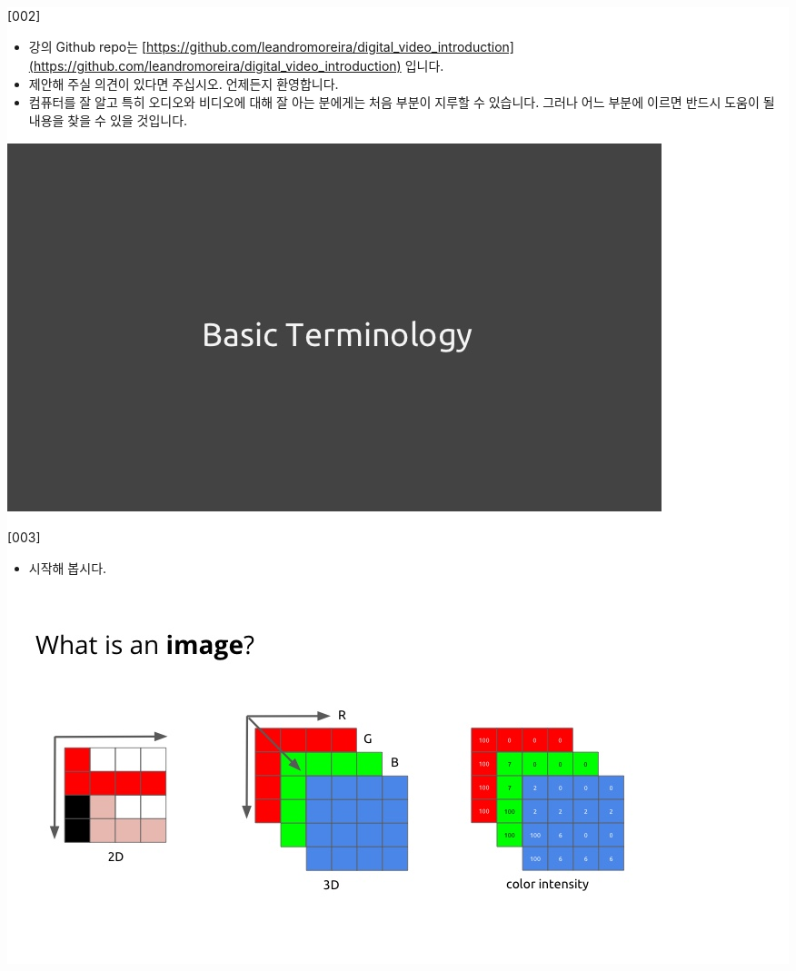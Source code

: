 [002] 

 * 강의 Github repo는 [https://github.com/leandromoreira/digital_video_introduction](https://github.com/leandromoreira/digital_video_introduction) 입니다.
 * 제안해 주실 의견이 있다면 주십시오. 언제든지 환영합니다.
 * 컴퓨터를 잘 알고 특히 오디오와 비디오에 대해 잘 아는 분에게는 처음 부분이 지루할 수 있습니다. 그러나   어느 부분에 이르면 반드시 도움이 될 내용을 찾을 수 있을 것입니다.

![](./images/digital-video-003.jpg) 

[003]

 * 시작해 봅시다.

![](./images/digital-video-004.jpg) 
